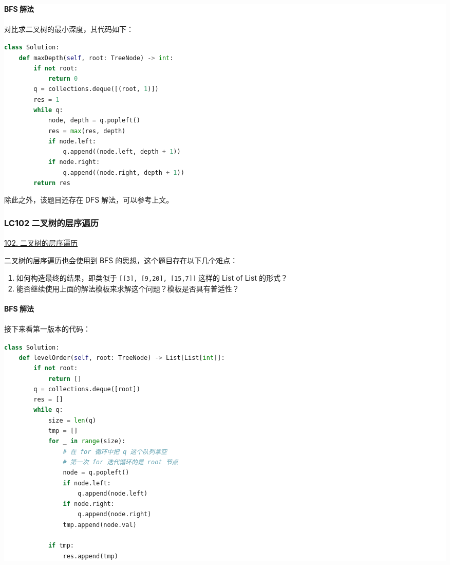 #### BFS 解法

对比求二叉树的最小深度，其代码如下：

```python
class Solution:
    def maxDepth(self, root: TreeNode) -> int:
        if not root:
            return 0
        q = collections.deque([(root, 1)])
        res = 1
        while q:
            node, depth = q.popleft()
            res = max(res, depth)
            if node.left:
                q.append((node.left, depth + 1))
            if node.right:
                q.append((node.right, depth + 1))
        return res
```

除此之外，该题目还存在 DFS 解法，可以参考上文。

### LC102 二叉树的层序遍历

[102. 二叉树的层序遍历](https://leetcode-cn.com/problems/binary-tree-level-order-traversal/)

二叉树的层序遍历也会使用到 BFS 的思想，这个题目存在以下几个难点：

1. 如何构造最终的结果，即类似于 `[[3], [9,20], [15,7]]` 这样的 List of List 的形式？
2. 能否继续使用上面的解法模板来求解这个问题？模板是否具有普适性？

#### BFS 解法

接下来看第一版本的代码：

```python
class Solution:
    def levelOrder(self, root: TreeNode) -> List[List[int]]:
        if not root:
            return []
        q = collections.deque([root])
        res = []
        while q:
            size = len(q)
            tmp = []
            for _ in range(size):
                # 在 for 循环中把 q 这个队列拿空
                # 第一次 for 迭代循环的是 root 节点
                node = q.popleft()
                if node.left:
                    q.append(node.left)
                if node.right:
                    q.append(node.right)
                tmp.append(node.val)

            if tmp:
                res.append(tmp)
```
